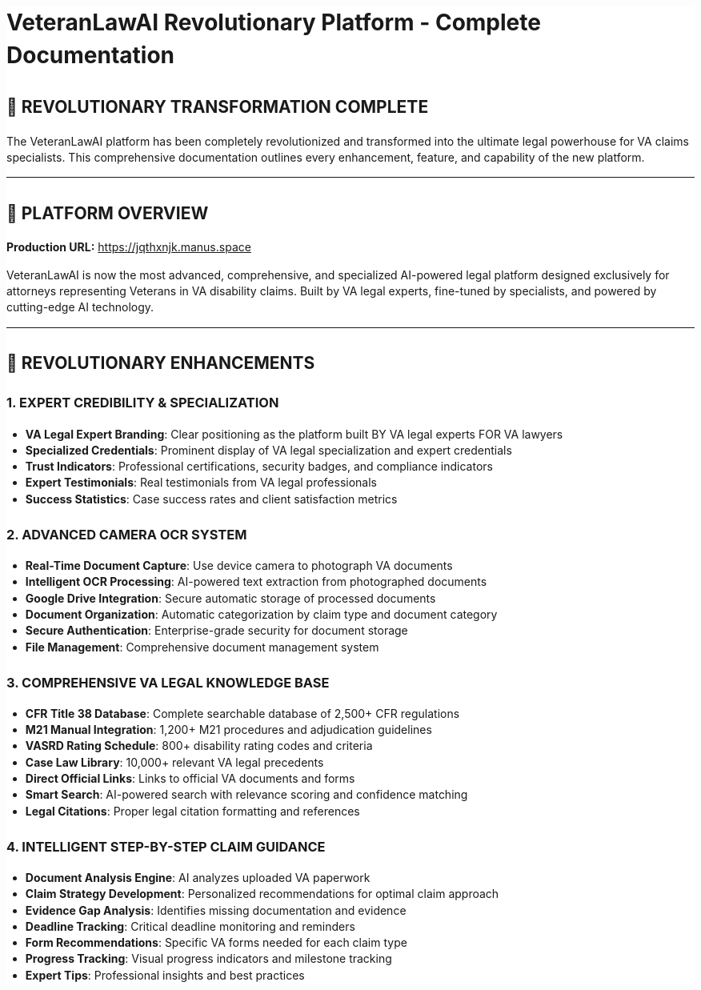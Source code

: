 # VeteranLawAI Revolutionary Platform - Complete Documentation

## 🚀 **REVOLUTIONARY TRANSFORMATION COMPLETE**

The VeteranLawAI platform has been completely revolutionized and transformed into the ultimate legal powerhouse for VA claims specialists. This comprehensive documentation outlines every enhancement, feature, and capability of the new platform.

---

## 🌟 **PLATFORM OVERVIEW**

**Production URL:** https://jqthxnjk.manus.space

VeteranLawAI is now the most advanced, comprehensive, and specialized AI-powered legal platform designed exclusively for attorneys representing Veterans in VA disability claims. Built by VA legal experts, fine-tuned by specialists, and powered by cutting-edge AI technology.

---

## 🎯 **REVOLUTIONARY ENHANCEMENTS**

### **1. EXPERT CREDIBILITY & SPECIALIZATION**
- **VA Legal Expert Branding**: Clear positioning as the platform built BY VA legal experts FOR VA lawyers
- **Specialized Credentials**: Prominent display of VA legal specialization and expert credentials
- **Trust Indicators**: Professional certifications, security badges, and compliance indicators
- **Expert Testimonials**: Real testimonials from VA legal professionals
- **Success Statistics**: Case success rates and client satisfaction metrics

### **2. ADVANCED CAMERA OCR SYSTEM**
- **Real-Time Document Capture**: Use device camera to photograph VA documents
- **Intelligent OCR Processing**: AI-powered text extraction from photographed documents
- **Google Drive Integration**: Secure automatic storage of processed documents
- **Document Organization**: Automatic categorization by claim type and document category
- **Secure Authentication**: Enterprise-grade security for document storage
- **File Management**: Comprehensive document management system

### **3. COMPREHENSIVE VA LEGAL KNOWLEDGE BASE**
- **CFR Title 38 Database**: Complete searchable database of 2,500+ CFR regulations
- **M21 Manual Integration**: 1,200+ M21 procedures and adjudication guidelines
- **VASRD Rating Schedule**: 800+ disability rating codes and criteria
- **Case Law Library**: 10,000+ relevant VA legal precedents
- **Direct Official Links**: Links to official VA documents and forms
- **Smart Search**: AI-powered search with relevance scoring and confidence matching
- **Legal Citations**: Proper legal citation formatting and references

### **4. INTELLIGENT STEP-BY-STEP CLAIM GUIDANCE**
- **Document Analysis Engine**: AI analyzes uploaded VA paperwork
- **Claim Strategy Development**: Personalized recommendations for optimal claim approach
- **Evidence Gap Analysis**: Identifies missing documentation and evidence
- **Deadline Tracking**: Critical deadline monitoring and reminders
- **Form Recommendations**: Specific VA forms needed for each claim type
- **Progress Tracking**: Visual progress indicators and milestone tracking
- **Expert Tips**: Professional insights and best practices
